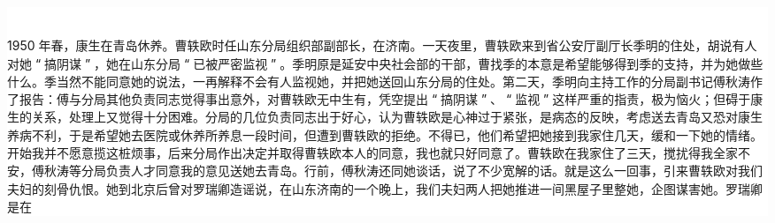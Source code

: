 </p>
 <p class="p1">
  <span class="s1">
  </span>
  <br/>
 </p>
 <p class="p2">
  <span class="s2">
   1950
  </span>
  <span class="s1">
   年春，康生在青岛休养。曹轶欧时任山东分局组织部副部长，在济南。一天夜里，曹轶欧来到省公安厅副厅长季明的住处，胡说有人对她
  </span>
  <span class="s2">
   “
  </span>
  <span class="s1">
   搞阴谋
  </span>
  <span class="s2">
   ”
  </span>
  <span class="s1">
   ，她在山东分局
  </span>
  <span class="s2">
   “
  </span>
  <span class="s1">
   已被严密监视
  </span>
  <span class="s2">
   ”
  </span>
  <span class="s1">
   。季明原是延安中央社会部的干部，曹找季的本意是希望能够得到季的支持，并为她做些什么。季当然不能同意她的说法，一再解释不会有人监视她，并把她送回山东分局的住处。第二天，季明向主持工作的分局副书记傅秋涛作了报告：傅与分局其他负责同志觉得事出意外，对曹轶欧无中生有，凭空提出
  </span>
  <span class="s2">
   “
  </span>
  <span class="s1">
   搞阴谋
  </span>
  <span class="s2">
   ”
  </span>
  <span class="s1">
   、
  </span>
  <span class="s2">
   “
  </span>
  <span class="s1">
   监视
  </span>
  <span class="s2">
   ”
  </span>
  <span class="s1">
   这样严重的指责，极为恼火；但碍于康生的关系，处理上又觉得十分困难。分局的几位负责同志出于好心，认为曹轶欧是心神过于紧张，是病态的反映，考虑送去青岛又恐对康生养病不利，于是希望她去医院或休养所养息一段时间，但遭到曹轶欧的拒绝。不得已，他们希望把她接到我家住几天，缓和一下她的情绪。开始我并不愿意揽这桩烦事，后来分局作出决定并取得曹轶欧本人的同意，我也就只好同意了。曹轶欧在我家住了三天，搅扰得我全家不安，傅秋涛等分局负责人才同意我的意见送她去青岛。行前，傅秋涛还同她谈话，说了不少宽解的话。就是这么一回事，引来曹轶欧对我们夫妇的刻骨仇恨。她到北京后曾对罗瑞卿造谣说，在山东济南的一个晚上，我们夫妇两人把她推进一间黑屋子里整她，企图谋害她。罗瑞卿是在